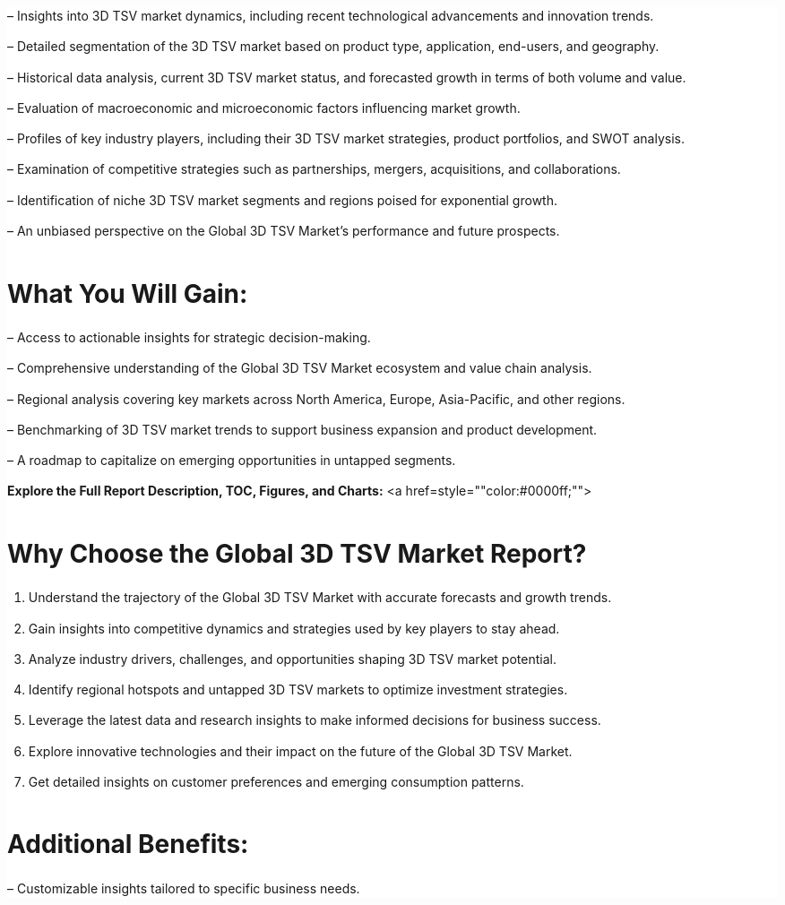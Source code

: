 – Insights into 3D TSV market dynamics, including recent technological advancements and innovation trends.

– Detailed segmentation of the 3D TSV market based on product type, application, end-users, and geography.

– Historical data analysis, current 3D TSV market status, and forecasted growth in terms of both volume and value.

– Evaluation of macroeconomic and microeconomic factors influencing market growth.

– Profiles of key industry players, including their 3D TSV market strategies, product portfolios, and SWOT analysis.

– Examination of competitive strategies such as partnerships, mergers, acquisitions, and collaborations.

– Identification of niche 3D TSV market segments and regions poised for exponential growth.

– An unbiased perspective on the Global 3D TSV Market’s performance and future prospects.

# <strong>What You Will Gain:</strong>

– Access to actionable insights for strategic decision-making.

– Comprehensive understanding of the Global 3D TSV Market ecosystem and value chain analysis.

– Regional analysis covering key markets across North America, Europe, Asia-Pacific, and other regions.

– Benchmarking of 3D TSV market trends to support business expansion and product development.

– A roadmap to capitalize on emerging opportunities in untapped segments.

<strong>Explore the Full Report Description, TOC, Figures, and Charts:</strong>
<a href=style=""color:#0000ff;""></a>

# <strong>Why Choose the Global 3D TSV Market Report?</strong>

1. Understand the trajectory of the Global 3D TSV Market with accurate forecasts and growth trends.

2. Gain insights into competitive dynamics and strategies used by key players to stay ahead.

3. Analyze industry drivers, challenges, and opportunities shaping 3D TSV market potential.

4. Identify regional hotspots and untapped 3D TSV markets to optimize investment strategies.

5. Leverage the latest data and research insights to make informed decisions for business success.

6. Explore innovative technologies and their impact on the future of the Global 3D TSV Market.

7. Get detailed insights on customer preferences and emerging consumption patterns.

# <strong>Additional Benefits:</strong>

– Customizable insights tailored to specific business needs.
